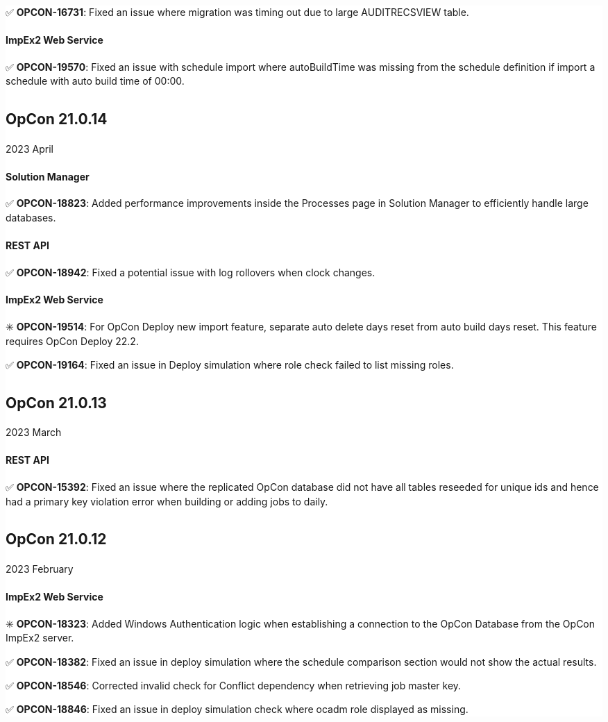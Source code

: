 :white_check_mark: **OPCON-16731**: Fixed an issue where migration was timing out due to large AUDITRECSVIEW table.

#### ImpEx2 Web Service

:white_check_mark: **OPCON-19570**: Fixed an issue with schedule import where autoBuildTime was missing from the schedule definition if import a schedule with auto build time of 00:00.

## OpCon 21.0.14

2023 April

#### Solution Manager

:white_check_mark: **OPCON-18823**: Added performance improvements inside the Processes page in Solution Manager to efficiently handle large databases.

#### REST API

:white_check_mark: **OPCON-18942**: Fixed a potential issue with log rollovers when clock changes.

#### ImpEx2 Web Service

:eight_spoked_asterisk: **OPCON-19514**: For OpCon Deploy new import feature, separate auto delete days reset from auto build days reset. This feature requires OpCon Deploy 22.2.

:white_check_mark: **OPCON-19164**: Fixed an issue in Deploy simulation where role check failed to list missing roles.

## OpCon 21.0.13

2023 March

#### REST API

:white_check_mark: **OPCON-15392**: Fixed an issue where the replicated OpCon database did not have all tables reseeded for unique ids and hence had a primary key violation error when building or adding jobs to daily.

## OpCon 21.0.12

2023 February

#### ImpEx2 Web Service

:eight_spoked_asterisk: **OPCON-18323**: Added Windows Authentication logic when establishing a connection to the OpCon Database from the OpCon ImpEx2 server.

:white_check_mark: **OPCON-18382**: Fixed an issue in deploy simulation where the schedule comparison section would not show the actual results.

:white_check_mark: **OPCON-18546**: Corrected invalid check for Conflict dependency when retrieving job master key.

:white_check_mark: **OPCON-18846**: Fixed an issue in deploy simulation check where ocadm role displayed as missing.
